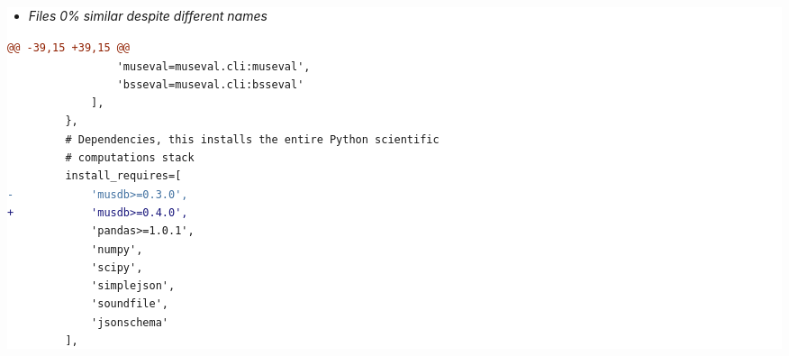  * *Files 0% similar despite different names*

```diff
@@ -39,15 +39,15 @@
                 'museval=museval.cli:museval',
                 'bsseval=museval.cli:bsseval'
             ],
         },
         # Dependencies, this installs the entire Python scientific
         # computations stack
         install_requires=[
-            'musdb>=0.3.0',
+            'musdb>=0.4.0',
             'pandas>=1.0.1',
             'numpy',
             'scipy',
             'simplejson',
             'soundfile',
             'jsonschema'
         ],
```

